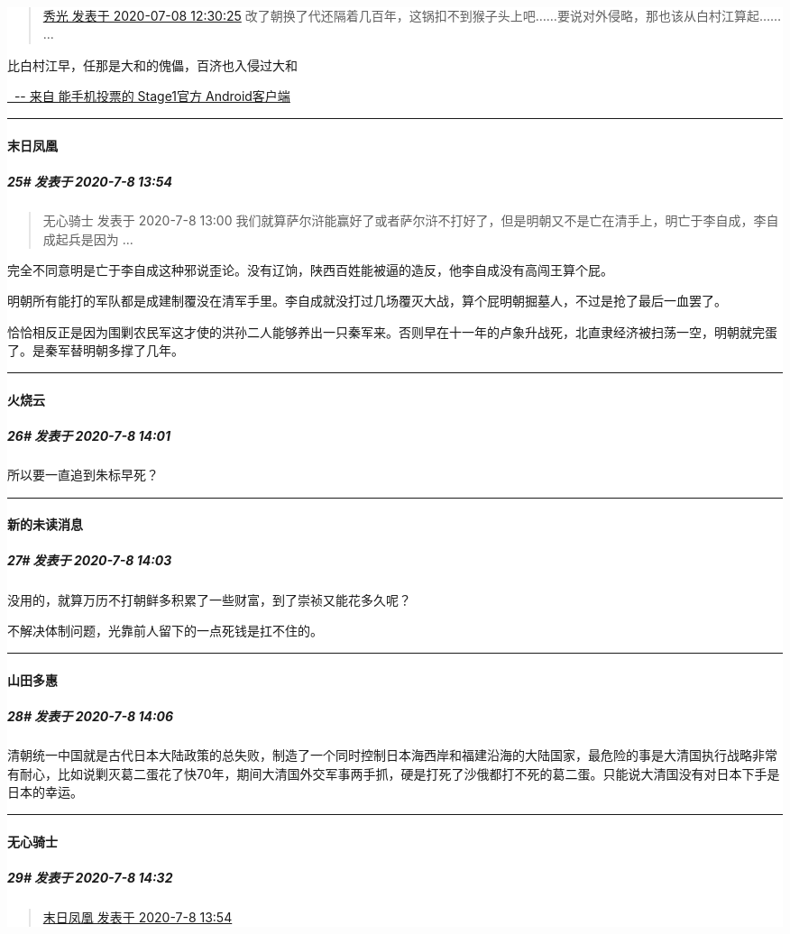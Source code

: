 
<blockquote><a href="httphttps://bbs.saraba1st.com/2b/forum.php?mod=redirect&amp;goto=findpost&amp;pid=48115208&amp;ptid=1946551" target="_blank">秀光 发表于 2020-07-08 12:30:25</a>
改了朝换了代还隔着几百年，这锅扣不到猴子头上吧……要说对外侵略，那也该从白村江算起…… ...</blockquote>比白村江早，任那是大和的傀儡，百济也入侵过大和

[  -- 来自 能手机投票的 Stage1官方 Android客户端](https://www.coolapk.com/apk/140634)


-----

####  末日凤凰  
##### 25#       发表于 2020-7-8 13:54


<blockquote>无心骑士 发表于 2020-7-8 13:00
我们就算萨尔浒能赢好了或者萨尔浒不打好了，但是明朝又不是亡在清手上，明亡于李自成，李自成起兵是因为 ...</blockquote>
完全不同意明是亡于李自成这种邪说歪论。没有辽饷，陕西百姓能被逼的造反，他李自成没有高闯王算个屁。

明朝所有能打的军队都是成建制覆没在清军手里。李自成就没打过几场覆灭大战，算个屁明朝掘墓人，不过是抢了最后一血罢了。

恰恰相反正是因为围剿农民军这才使的洪孙二人能够养出一只秦军来。否则早在十一年的卢象升战死，北直隶经济被扫荡一空，明朝就完蛋了。是秦军替明朝多撑了几年。


-----

####  火烧云  
##### 26#       发表于 2020-7-8 14:01


所以要一直追到朱标早死？


-----

####  新的未读消息  
##### 27#       发表于 2020-7-8 14:03


没用的，就算万历不打朝鲜多积累了一些财富，到了崇祯又能花多久呢？


不解决体制问题，光靠前人留下的一点死钱是扛不住的。


-----

####  山田多惠  
##### 28#       发表于 2020-7-8 14:06


清朝统一中国就是古代日本大陆政策的总失败，制造了一个同时控制日本海西岸和福建沿海的大陆国家，最危险的事是大清国执行战略非常有耐心，比如说剿灭葛二蛋花了快70年，期间大清国外交军事两手抓，硬是打死了沙俄都打不死的葛二蛋。只能说大清国没有对日本下手是日本的幸运。


-----

####  无心骑士  
##### 29#       发表于 2020-7-8 14:32


<blockquote><a href="httphttps://bbs.saraba1st.com/2b/forum.php?mod=redirect&amp;goto=findpost&amp;pid=48116208&amp;ptid=1946551" target="_blank">末日凤凰 发表于 2020-7-8 13:54</a>
